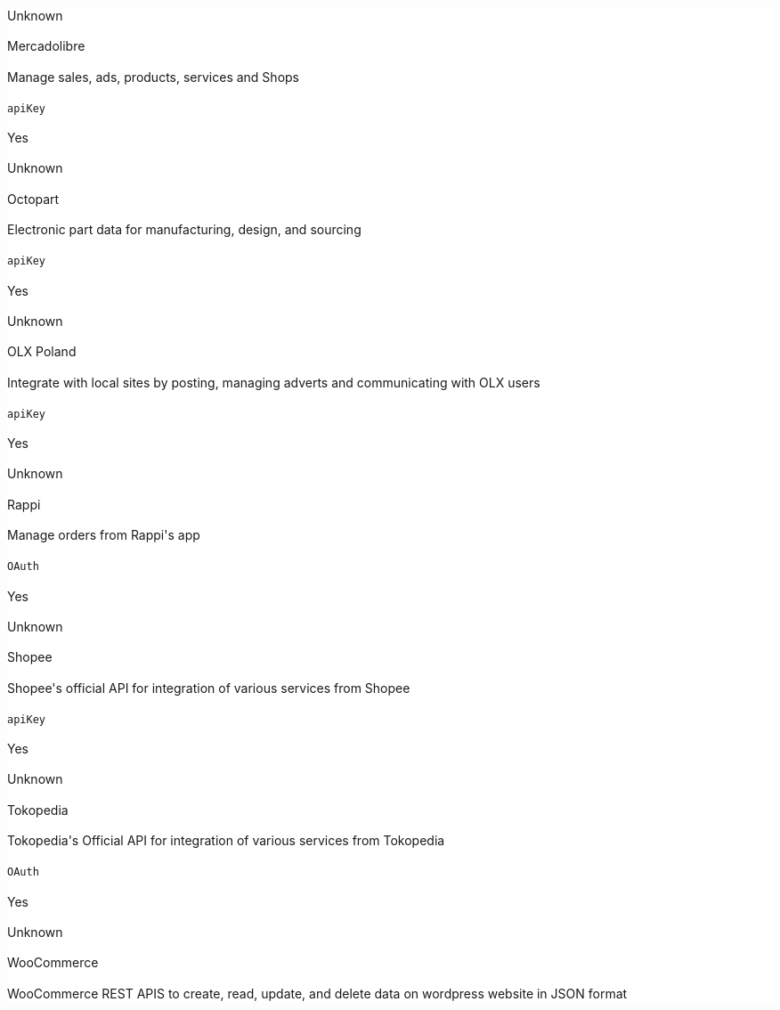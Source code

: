 Unknown

Mercadolibre

Manage sales, ads, products, services and Shops

`apiKey`

Yes

Unknown

Octopart

Electronic part data for manufacturing, design, and sourcing

`apiKey`

Yes

Unknown

OLX Poland

Integrate with local sites by posting, managing adverts and communicating with OLX users

`apiKey`

Yes

Unknown

Rappi

Manage orders from Rappi's app

`OAuth`

Yes

Unknown

Shopee

Shopee's official API for integration of various services from Shopee

`apiKey`

Yes

Unknown

Tokopedia

Tokopedia's Official API for integration of various services from Tokopedia

`OAuth`

Yes

Unknown

WooCommerce

WooCommerce REST APIS to create, read, update, and delete data on wordpress website in JSON format
